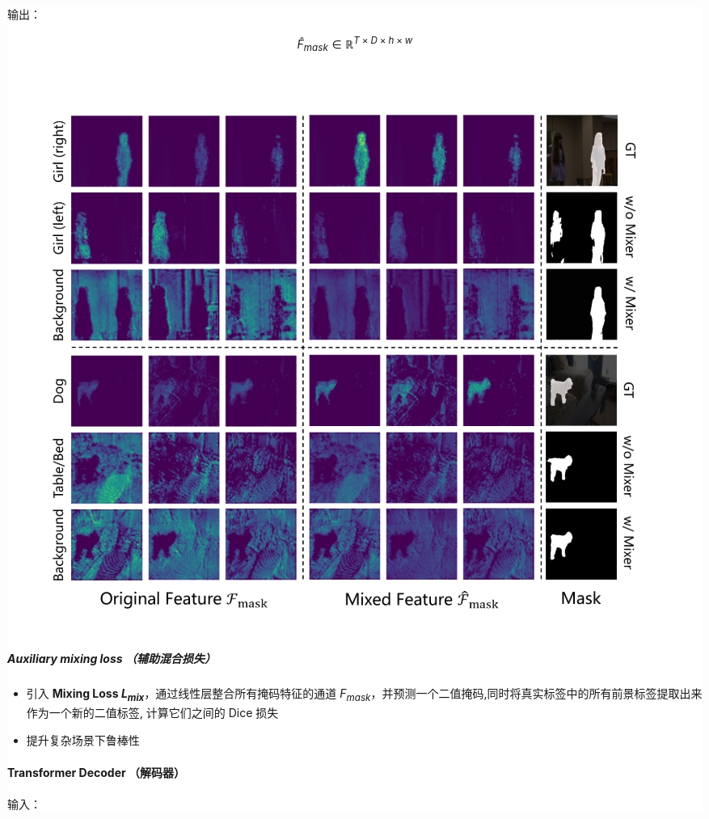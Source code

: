 输出：

$$
\hat{F}_{mask} \in \mathbb{R}^{T \times D \times h \times w}
$$

![](img/mask.jpeg)

##### Auxiliary mixing loss （辅助混合损失）

- 引入 **Mixing Loss $L_{mix}$**，通过线性层整合所有掩码特征的通道 $F_{mask}$，并预测一个二值掩码,同时将真实标签中的所有前景标签提取出来作为一个新的二值标签, 计算它们之间的 Dice 损失

- 提升复杂场景下鲁棒性

#### Transformer Decoder （解码器）

输入：
